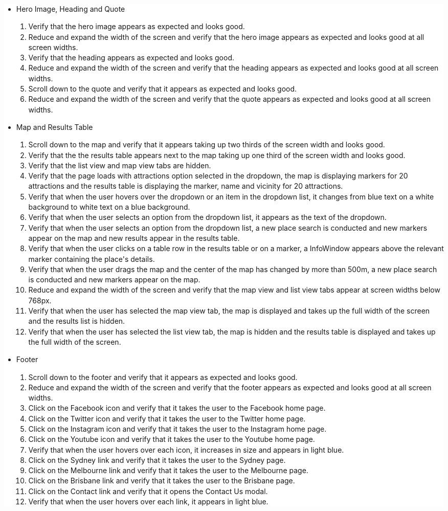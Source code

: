 - Hero Image, Heading and Quote

  1. Verify that the hero image appears as expected and looks good.
  2. Reduce and expand the width of the screen and verify that the hero image appears as expected and looks good at all screen widths.
  3. Verify that the heading appears as expected and looks good.
  4. Reduce and expand the width of the screen and verify that the heading appears as expected and looks good at all screen widths.
  5. Scroll down to the quote and verify that it appears as expected and looks good.
  6. Reduce and expand the width of the screen and verify that the quote appears as expected and looks good at all screen widths.

- Map and Results Table

  1. Scroll down to the map and verify that it appears taking up two thirds of the screen width and looks good.
  2. Verify that the the results table appears next to the map taking up one third of the screen width and looks good.
  3. Verify that the list view and map view tabs are hidden.
  4. Verify that the page loads with attractions option selected in the dropdown, the map is displaying markers for 20 attractions and the results table is displaying the marker, name and vicinity for 20 attractions.
  5. Verify that when the user hovers over the dropdown or an item in the dropdown list, it changes from blue text on a white background to white text on a blue background.
  6. Verify that when the user selects an option from the dropdown list, it appears as the text of the dropdown.
  7. Verify that when the user selects an option from the dropdown list, a new place search is conducted and new markers appear on the map and new results appear in the results table.
  8. Verify that when the user clicks on a table row in the results table or on a marker, a InfoWindow appears above the relevant marker containing the place's details.
  9. Verify that when the user drags the map and the center of the map has changed by more than 500m, a new place search is conducted and new markers appear on the map.
  10. Reduce and expand the width of the screen and verify that the map view and list view tabs appear at screen widths below 768px.
  11. Verify that when the user has selected the map view tab, the map is displayed and takes up the full width of the screen and the results list is hidden.
  12. Verify that when the user has selected the list view tab, the map is hidden and the results table is displayed and takes up the full width of the screen.

- Footer

  1. Scroll down to the footer and verify that it appears as expected and looks good.
  2. Reduce and expand the width of the screen and verify that the footer appears as expected and looks good at all screen widths.
  3. Click on the Facebook icon and verify that it takes the user to the Facebook home page.
  4. Click on the Twitter icon and verify that it takes the user to the Twitter home page.
  5. Click on the Instagram icon and verify that it takes the user to the Instagram home page.
  6. Click on the Youtube icon and verify that it takes the user to the Youtube home page.
  7. Verify that when the user hovers over each icon, it increases in size and appears in light blue.
  8. Click on the Sydney link and verify that it takes the user to the Sydney page.
  9. Click on the Melbourne link and verify that it takes the user to the Melbourne page.
  10. Click on the Brisbane link and verify that it takes the user to the Brisbane page.
  11. Click on the Contact link and verify that it opens the Contact Us modal.
  12. Verify that when the user hovers over each link, it appears in light blue.
